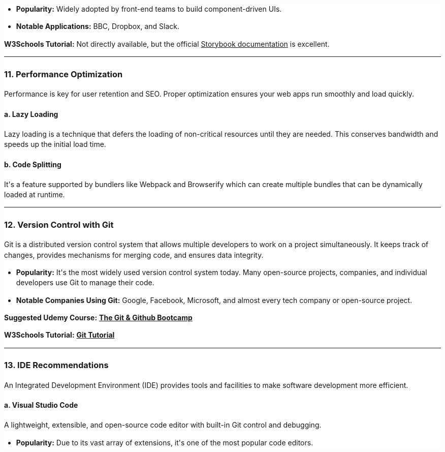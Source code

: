 * **Popularity:** Widely adopted by front-end teams to build component-driven UIs.
    
* **Notable Applications:** BBC, Dropbox, and Slack.
    

**W3Schools Tutorial:** Not directly available, but the official [Storybook documentation](https://storybook.js.org/docs/react/get-started/introduction) is excellent.

---

### **11\. Performance Optimization**

Performance is key for user retention and SEO. Proper optimization ensures your web apps run smoothly and load quickly.

#### **a. Lazy Loading**

Lazy loading is a technique that defers the loading of non-critical resources until they are needed. This conserves bandwidth and speeds up the initial load time.

#### **b. Code Splitting**

It's a feature supported by bundlers like Webpack and Browserify which can create multiple bundles that can be dynamically loaded at runtime.

---

### **12\. Version Control with Git**

Git is a distributed version control system that allows multiple developers to work on a project simultaneously. It keeps track of changes, provides mechanisms for merging code, and ensures data integrity.

* **Popularity:** It's the most widely used version control system today. Many open-source projects, companies, and individual developers use Git to manage their code.
    
* **Notable Companies Using Git:** Google, Facebook, Microsoft, and almost every tech company or open-source project.
    

**Suggested Udemy Course:** [**The Git & Github Bootcamp**](https://www.udemy.com/course/git-and-github-bootcamp/)

**W3Schools Tutorial:** [**Git Tutorial**](https://www.w3schools.com/git/)

---

### **13\. IDE Recommendations**

An Integrated Development Environment (IDE) provides tools and facilities to make software development more efficient.

#### **a. Visual Studio Code**

A lightweight, extensible, and open-source code editor with built-in Git control and debugging.

* **Popularity:** Due to its vast array of extensions, it's one of the most popular code editors.
    